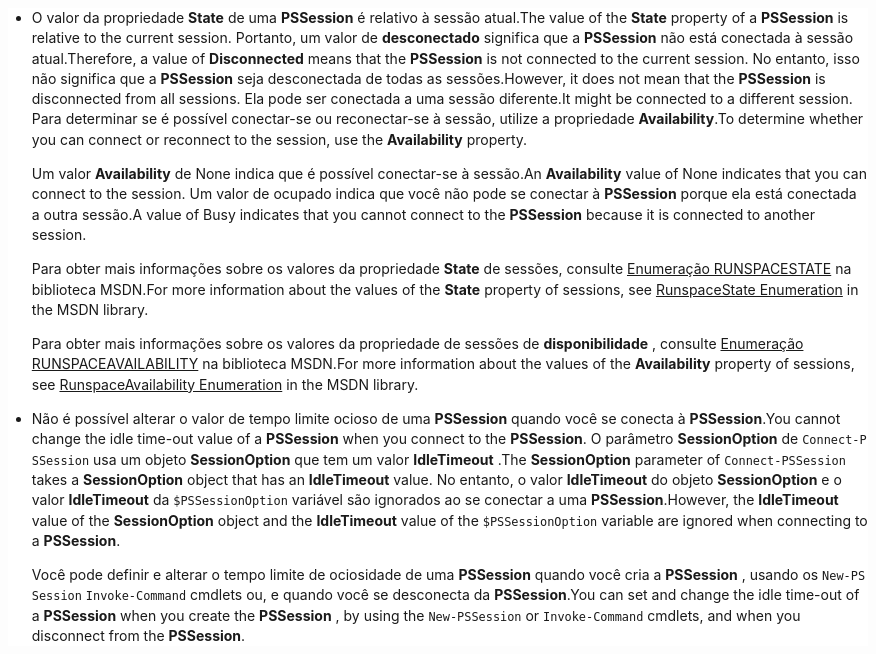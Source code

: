 - <span data-ttu-id="d5e13-299">O valor da propriedade **State** de uma **PSSession** é relativo à sessão atual.</span><span class="sxs-lookup"><span data-stu-id="d5e13-299">The value of the **State** property of a **PSSession** is relative to the current session.</span></span>
  <span data-ttu-id="d5e13-300">Portanto, um valor de **desconectado** significa que a **PSSession** não está conectada à sessão atual.</span><span class="sxs-lookup"><span data-stu-id="d5e13-300">Therefore, a value of **Disconnected** means that the **PSSession** is not connected to the current session.</span></span> <span data-ttu-id="d5e13-301">No entanto, isso não significa que a **PSSession** seja desconectada de todas as sessões.</span><span class="sxs-lookup"><span data-stu-id="d5e13-301">However, it does not mean that the **PSSession** is disconnected from all sessions.</span></span> <span data-ttu-id="d5e13-302">Ela pode ser conectada a uma sessão diferente.</span><span class="sxs-lookup"><span data-stu-id="d5e13-302">It might be connected to a different session.</span></span> <span data-ttu-id="d5e13-303">Para determinar se é possível conectar-se ou reconectar-se à sessão, utilize a propriedade **Availability**.</span><span class="sxs-lookup"><span data-stu-id="d5e13-303">To determine whether you can connect or reconnect to the session, use the **Availability** property.</span></span>

  <span data-ttu-id="d5e13-304">Um valor **Availability** de None indica que é possível conectar-se à sessão.</span><span class="sxs-lookup"><span data-stu-id="d5e13-304">An **Availability** value of None indicates that you can connect to the session.</span></span> <span data-ttu-id="d5e13-305">Um valor de ocupado indica que você não pode se conectar à **PSSession** porque ela está conectada a outra sessão.</span><span class="sxs-lookup"><span data-stu-id="d5e13-305">A value of Busy indicates that you cannot connect to the **PSSession** because it is connected to another session.</span></span>

  <span data-ttu-id="d5e13-306">Para obter mais informações sobre os valores da propriedade **State** de sessões, consulte [Enumeração RUNSPACESTATE](https://msdn.microsoft.com/library/system.management.automation.runspaces.runspacestate) na biblioteca MSDN.</span><span class="sxs-lookup"><span data-stu-id="d5e13-306">For more information about the values of the **State** property of sessions, see [RunspaceState Enumeration](https://msdn.microsoft.com/library/system.management.automation.runspaces.runspacestate) in the MSDN library.</span></span>

  <span data-ttu-id="d5e13-307">Para obter mais informações sobre os valores da propriedade de sessões de **disponibilidade** , consulte [Enumeração RUNSPACEAVAILABILITY](https://msdn.microsoft.com/library/system.management.automation.runspaces.runspaceavailability) na biblioteca MSDN.</span><span class="sxs-lookup"><span data-stu-id="d5e13-307">For more information about the values of the **Availability** property of sessions, see [RunspaceAvailability Enumeration](https://msdn.microsoft.com/library/system.management.automation.runspaces.runspaceavailability) in the MSDN library.</span></span>

- <span data-ttu-id="d5e13-308">Não é possível alterar o valor de tempo limite ocioso de uma **PSSession** quando você se conecta à **PSSession**.</span><span class="sxs-lookup"><span data-stu-id="d5e13-308">You cannot change the idle time-out value of a **PSSession** when you connect to the **PSSession**.</span></span> <span data-ttu-id="d5e13-309">O parâmetro **SessionOption** de `Connect-PSSession` usa um objeto **SessionOption** que tem um valor **IdleTimeout** .</span><span class="sxs-lookup"><span data-stu-id="d5e13-309">The **SessionOption** parameter of `Connect-PSSession` takes a **SessionOption** object that has an **IdleTimeout** value.</span></span> <span data-ttu-id="d5e13-310">No entanto, o valor **IdleTimeout** do objeto **SessionOption** e o valor **IdleTimeout** da `$PSSessionOption` variável são ignorados ao se conectar a uma **PSSession**.</span><span class="sxs-lookup"><span data-stu-id="d5e13-310">However, the **IdleTimeout** value of the **SessionOption** object and the **IdleTimeout** value of the `$PSSessionOption` variable are ignored when connecting to a **PSSession**.</span></span>

  <span data-ttu-id="d5e13-311">Você pode definir e alterar o tempo limite de ociosidade de uma **PSSession** quando você cria a **PSSession** , usando os `New-PSSession` `Invoke-Command` cmdlets ou, e quando você se desconecta da **PSSession**.</span><span class="sxs-lookup"><span data-stu-id="d5e13-311">You can set and change the idle time-out of a **PSSession** when you create the **PSSession** , by using the `New-PSSession` or `Invoke-Command` cmdlets, and when you disconnect from the **PSSession**.</span></span>
